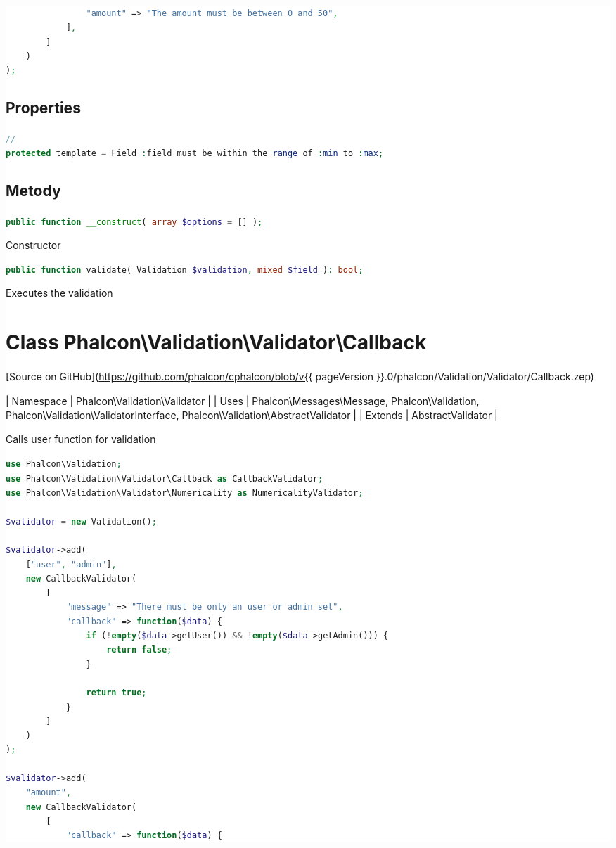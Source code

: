 ```php
                "amount" => "The amount must be between 0 and 50",
            ],
        ]
    )
);
```


## Properties
```php
//
protected template = Field :field must be within the range of :min to :max;

```

## Metody

```php
public function __construct( array $options = [] );
```
Constructor


```php
public function validate( Validation $validation, mixed $field ): bool;
```
Executes the validation




<h1 id="validation-validator-callback">Class Phalcon\Validation\Validator\Callback</h1>

[Source on GitHub](https://github.com/phalcon/cphalcon/blob/v{{ pageVersion }}.0/phalcon/Validation/Validator/Callback.zep)

| Namespace  | Phalcon\Validation\Validator | | Uses       | Phalcon\Messages\Message, Phalcon\Validation, Phalcon\Validation\ValidatorInterface, Phalcon\Validation\AbstractValidator | | Extends    | AbstractValidator |

Calls user function for validation

```php
use Phalcon\Validation;
use Phalcon\Validation\Validator\Callback as CallbackValidator;
use Phalcon\Validation\Validator\Numericality as NumericalityValidator;

$validator = new Validation();

$validator->add(
    ["user", "admin"],
    new CallbackValidator(
        [
            "message" => "There must be only an user or admin set",
            "callback" => function($data) {
                if (!empty($data->getUser()) && !empty($data->getAdmin())) {
                    return false;
                }

                return true;
            }
        ]
    )
);

$validator->add(
    "amount",
    new CallbackValidator(
        [
            "callback" => function($data) {
```